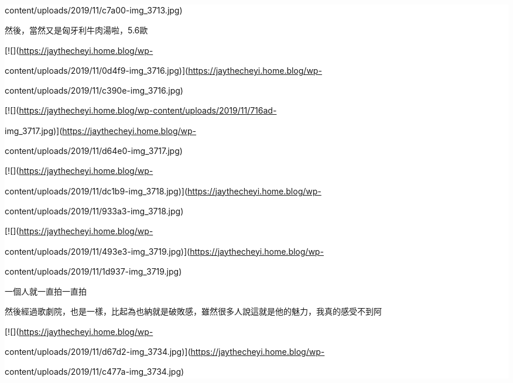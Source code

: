 content/uploads/2019/11/c7a00-img_3713.jpg)



  

  

然後，當然又是匈牙利牛肉湯啦，5.6歐  



[![](https://jaythecheyi.home.blog/wp-

content/uploads/2019/11/0d4f9-img_3716.jpg)](https://jaythecheyi.home.blog/wp-

content/uploads/2019/11/c390e-img_3716.jpg)



  



[![](https://jaythecheyi.home.blog/wp-content/uploads/2019/11/716ad-

img_3717.jpg)](https://jaythecheyi.home.blog/wp-

content/uploads/2019/11/d64e0-img_3717.jpg)



  



[![](https://jaythecheyi.home.blog/wp-

content/uploads/2019/11/dc1b9-img_3718.jpg)](https://jaythecheyi.home.blog/wp-

content/uploads/2019/11/933a3-img_3718.jpg)



  



[![](https://jaythecheyi.home.blog/wp-

content/uploads/2019/11/493e3-img_3719.jpg)](https://jaythecheyi.home.blog/wp-

content/uploads/2019/11/1d937-img_3719.jpg)



  

一個人就一直拍一直拍  

  

然後經過歌劇院，也是一樣，比起為也納就是破敗感，雖然很多人說這就是他的魅力，我真的感受不到阿  



[![](https://jaythecheyi.home.blog/wp-

content/uploads/2019/11/d67d2-img_3734.jpg)](https://jaythecheyi.home.blog/wp-

content/uploads/2019/11/c477a-img_3734.jpg)



  

